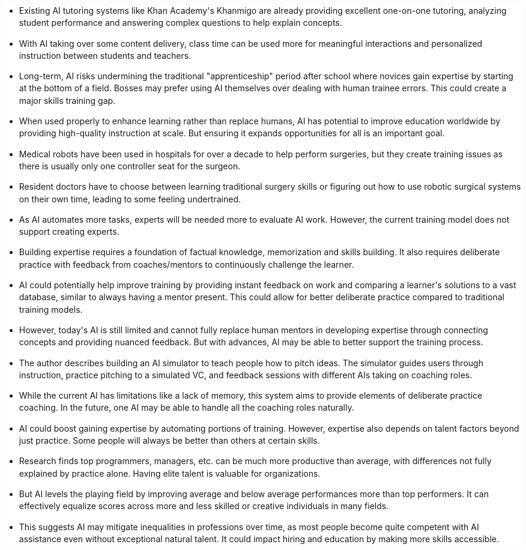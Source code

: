- Existing AI tutoring systems like Khan Academy's Khanmigo are already providing excellent one-on-one tutoring, analyzing student performance and answering complex questions to help explain concepts. 

- With AI taking over some content delivery, class time can be used more for meaningful interactions and personalized instruction between students and teachers. 

- Long-term, AI risks undermining the traditional "apprenticeship" period after school where novices gain expertise by starting at the bottom of a field. Bosses may prefer using AI themselves over dealing with human trainee errors. This could create a major skills training gap.

- When used properly to enhance learning rather than replace humans, AI has potential to improve education worldwide by providing high-quality instruction at scale. But ensuring it expands opportunities for all is an important goal.

 

- Medical robots have been used in hospitals for over a decade to help perform surgeries, but they create training issues as there is usually only one controller seat for the surgeon. 

- Resident doctors have to choose between learning traditional surgery skills or figuring out how to use robotic surgical systems on their own time, leading to some feeling undertrained. 

- As AI automates more tasks, experts will be needed more to evaluate AI work. However, the current training model does not support creating experts. 

- Building expertise requires a foundation of factual knowledge, memorization and skills building. It also requires deliberate practice with feedback from coaches/mentors to continuously challenge the learner. 

- AI could potentially help improve training by providing instant feedback on work and comparing a learner's solutions to a vast database, similar to always having a mentor present. This could allow for better deliberate practice compared to traditional training models. 

- However, today's AI is still limited and cannot fully replace human mentors in developing expertise through connecting concepts and providing nuanced feedback. But with advances, AI may be able to better support the training process.

 

- The author describes building an AI simulator to teach people how to pitch ideas. The simulator guides users through instruction, practice pitching to a simulated VC, and feedback sessions with different AIs taking on coaching roles. 

- While the current AI has limitations like a lack of memory, this system aims to provide elements of deliberate practice coaching. In the future, one AI may be able to handle all the coaching roles naturally. 

- AI could boost gaining expertise by automating portions of training. However, expertise also depends on talent factors beyond just practice. Some people will always be better than others at certain skills. 

- Research finds top programmers, managers, etc. can be much more productive than average, with differences not fully explained by practice alone. Having elite talent is valuable for organizations. 

- But AI levels the playing field by improving average and below average performances more than top performers. It can effectively equalize scores across more and less skilled or creative individuals in many fields. 

- This suggests AI may mitigate inequalities in professions over time, as most people become quite competent with AI assistance even without exceptional natural talent. It could impact hiring and education by making more skills accessible.
